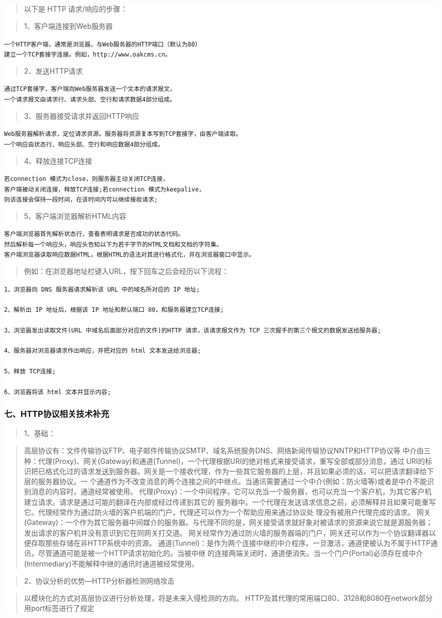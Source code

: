 >以下是 HTTP 请求/响应的步骤：

>1、客户端连接到Web服务器

    一个HTTP客户端，通常是浏览器，与Web服务器的HTTP端口（默认为80）
    建立一个TCP套接字连接。例如，http://www.oakcms.cn。

>2、发送HTTP请求

    通过TCP套接字，客户端向Web服务器发送一个文本的请求报文，
    一个请求报文由请求行、请求头部、空行和请求数据4部分组成。

>3、服务器接受请求并返回HTTP响应

    Web服务器解析请求，定位请求资源。服务器将资源复本写到TCP套接字，由客户端读取。
    一个响应由状态行、响应头部、空行和响应数据4部分组成。

>4、释放连接TCP连接

    若connection 模式为close，则服务器主动关闭TCP连接，
    客户端被动关闭连接，释放TCP连接;若connection 模式为keepalive，
    则该连接会保持一段时间，在该时间内可以继续接收请求;

>5、客户端浏览器解析HTML内容

    客户端浏览器首先解析状态行，查看表明请求是否成功的状态代码。
    然后解析每一个响应头，响应头告知以下为若干字节的HTML文档和文档的字符集。
    客户端浏览器读取响应数据HTML，根据HTML的语法对其进行格式化，并在浏览器窗口中显示。

>例如：在浏览器地址栏键入URL，按下回车之后会经历以下流程：

    1、浏览器向 DNS 服务器请求解析该 URL 中的域名所对应的 IP 地址;

    2、解析出 IP 地址后，根据该 IP 地址和默认端口 80，和服务器建立TCP连接;

    3、浏览器发出读取文件(URL 中域名后面部分对应的文件)的HTTP 请求，该请求报文作为 TCP 三次握手的第三个报文的数据发送给服务器;

    4、服务器对浏览器请求作出响应，并把对应的 html 文本发送给浏览器;

    5、释放 TCP连接;

    6、浏览器将该 html 文本并显示内容; 　　
### 七、HTTP协议相关技术补充

> 1、基础：  

>高层协议有：文件传输协议FTP、电子邮件传输协议SMTP、域名系统服务DNS、网络新闻传输协议NNTP和HTTP协议等
中介由三种：代理(Proxy)、网关(Gateway)和通道(Tunnel)，一个代理根据URI的绝对格式来接受请求，重写全部或部分消息，通过 URI的标识把已格式化过的请求发送到服务器。网关是一个接收代理，作为一些其它服务器的上层，并且如果必须的话，可以把请求翻译给下层的服务器协议。一 个通道作为不改变消息的两个连接之间的中继点。当通讯需要通过一个中介(例如：防火墙等)或者是中介不能识别消息的内容时，通道经常被使用。
     代理(Proxy)：一个中间程序，它可以充当一个服务器，也可以充当一个客户机，为其它客户机建立请求。请求是通过可能的翻译在内部或经过传递到其它的 服务器中。一个代理在发送请求信息之前，必须解释并且如果可能重写它。代理经常作为通过防火墙的客户机端的门户，代理还可以作为一个帮助应用来通过协议处 理没有被用户代理完成的请求。
网关(Gateway)：一个作为其它服务器中间媒介的服务器。与代理不同的是，网关接受请求就好象对被请求的资源来说它就是源服务器；发出请求的客户机并没有意识到它在同网关打交道。
网关经常作为通过防火墙的服务器端的门户，网关还可以作为一个协议翻译器以便存取那些存储在非HTTP系统中的资源。
    通道(Tunnel)：是作为两个连接中继的中介程序。一旦激活，通道便被认为不属于HTTP通讯，尽管通道可能是被一个HTTP请求初始化的。当被中继 的连接两端关闭时，通道便消失。当一个门户(Portal)必须存在或中介(Intermediary)不能解释中继的通讯时通道被经常使用。

>2、协议分析的优势—HTTP分析器检测网络攻击

>以模块化的方式对高层协议进行分析处理，将是未来入侵检测的方向。
HTTP及其代理的常用端口80、3128和8080在network部分用port标签进行了规定
